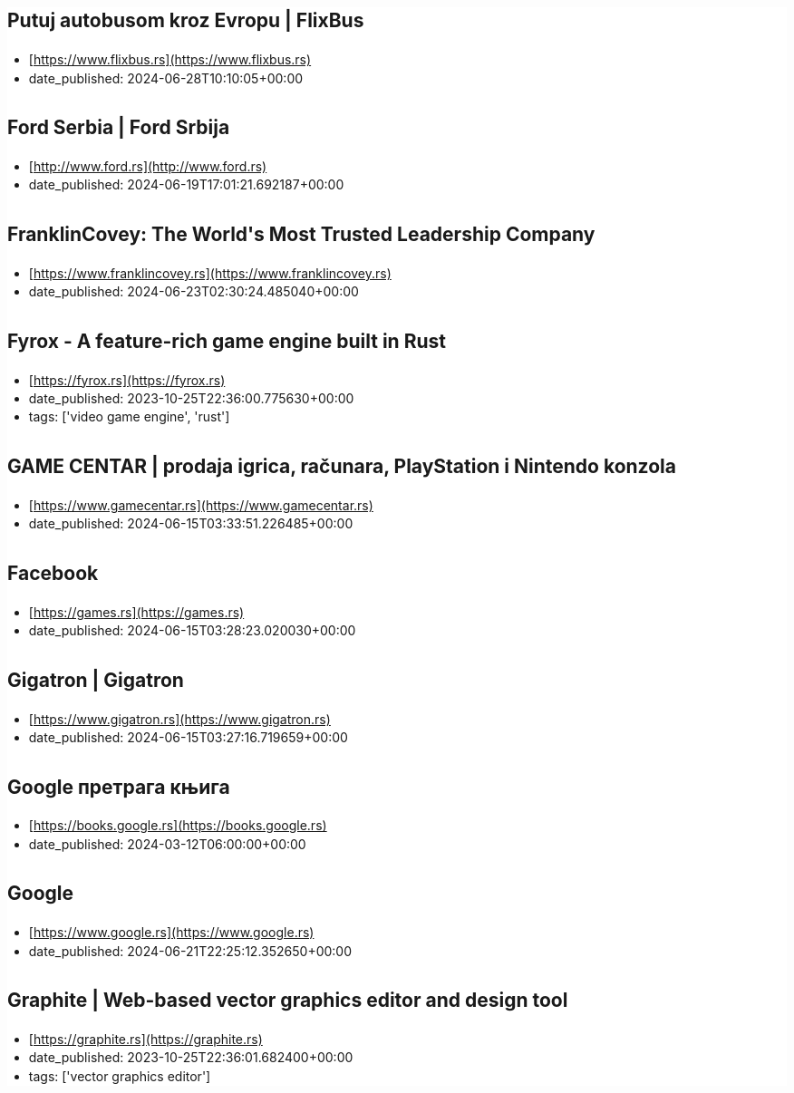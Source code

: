  ## Putuj autobusom kroz Evropu | FlixBus
 - [https://www.flixbus.rs](https://www.flixbus.rs)
 - date_published: 2024-06-28T10:10:05+00:00

 ## Ford Serbia | Ford Srbija
 - [http://www.ford.rs](http://www.ford.rs)
 - date_published: 2024-06-19T17:01:21.692187+00:00

 ## FranklinCovey: The World's Most Trusted Leadership Company
 - [https://www.franklincovey.rs](https://www.franklincovey.rs)
 - date_published: 2024-06-23T02:30:24.485040+00:00

 ## Fyrox - A feature-rich game engine built in Rust
 - [https://fyrox.rs](https://fyrox.rs)
 - date_published: 2023-10-25T22:36:00.775630+00:00
 - tags: ['video game engine', 'rust']

 ## GAME CENTAR | prodaja igrica, računara, PlayStation i Nintendo konzola
 - [https://www.gamecentar.rs](https://www.gamecentar.rs)
 - date_published: 2024-06-15T03:33:51.226485+00:00

 ## Facebook
 - [https://games.rs](https://games.rs)
 - date_published: 2024-06-15T03:28:23.020030+00:00

 ## Gigatron | Gigatron
 - [https://www.gigatron.rs](https://www.gigatron.rs)
 - date_published: 2024-06-15T03:27:16.719659+00:00

 ## Google претрага књига
 - [https://books.google.rs](https://books.google.rs)
 - date_published: 2024-03-12T06:00:00+00:00

 ## Google
 - [https://www.google.rs](https://www.google.rs)
 - date_published: 2024-06-21T22:25:12.352650+00:00

 ## Graphite | Web-based vector graphics editor and design tool
 - [https://graphite.rs](https://graphite.rs)
 - date_published: 2023-10-25T22:36:01.682400+00:00
 - tags: ['vector graphics editor']
